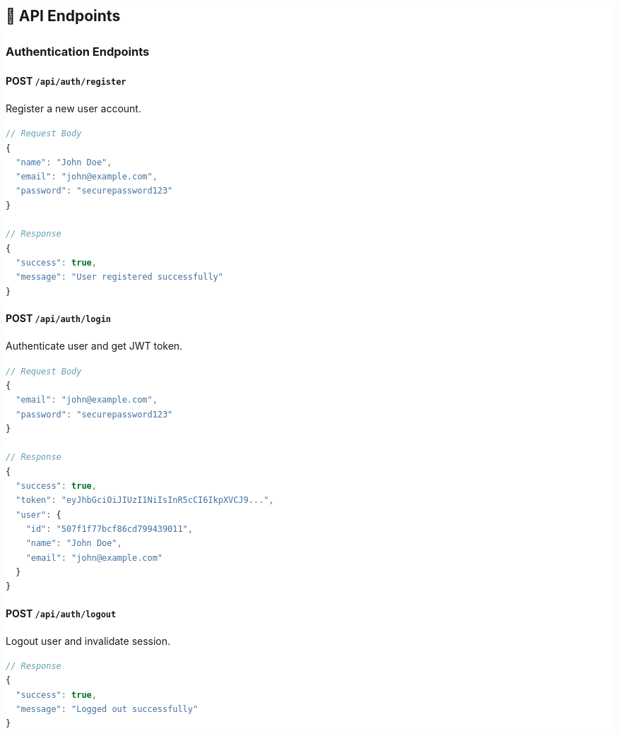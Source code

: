 
## 🔌 API Endpoints

### Authentication Endpoints

#### POST `/api/auth/register`

Register a new user account.

```typescript
// Request Body
{
  "name": "John Doe",
  "email": "john@example.com",
  "password": "securepassword123"
}

// Response
{
  "success": true,
  "message": "User registered successfully"
}
```

#### POST `/api/auth/login`

Authenticate user and get JWT token.

```typescript
// Request Body
{
  "email": "john@example.com",
  "password": "securepassword123"
}

// Response
{
  "success": true,
  "token": "eyJhbGciOiJIUzI1NiIsInR5cCI6IkpXVCJ9...",
  "user": {
    "id": "507f1f77bcf86cd799439011",
    "name": "John Doe",
    "email": "john@example.com"
  }
}
```

#### POST `/api/auth/logout`

Logout user and invalidate session.

```typescript
// Response
{
  "success": true,
  "message": "Logged out successfully"
}
```
